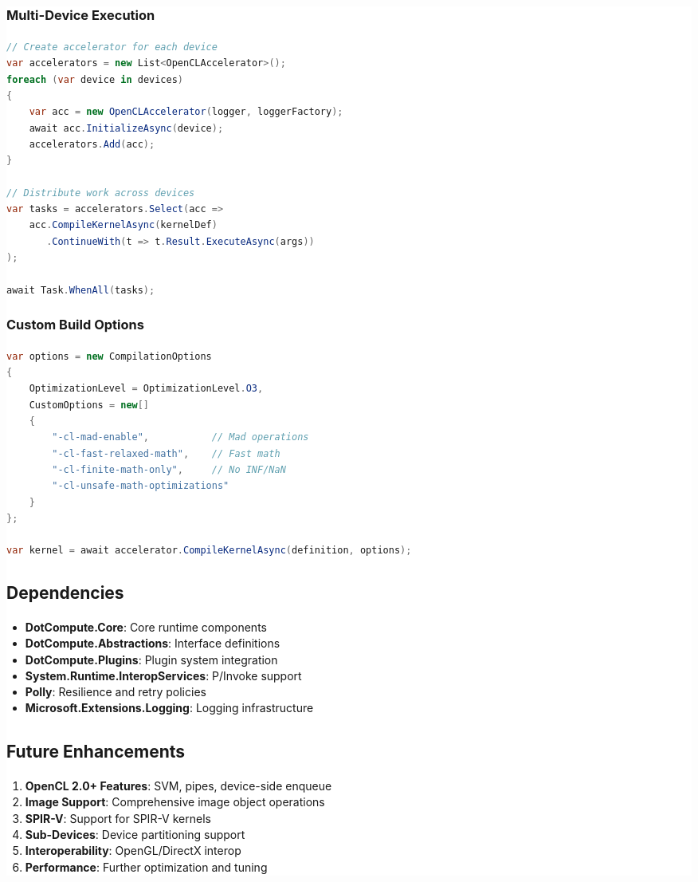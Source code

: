 ### Multi-Device Execution

```csharp
// Create accelerator for each device
var accelerators = new List<OpenCLAccelerator>();
foreach (var device in devices)
{
    var acc = new OpenCLAccelerator(logger, loggerFactory);
    await acc.InitializeAsync(device);
    accelerators.Add(acc);
}

// Distribute work across devices
var tasks = accelerators.Select(acc =>
    acc.CompileKernelAsync(kernelDef)
       .ContinueWith(t => t.Result.ExecuteAsync(args))
);

await Task.WhenAll(tasks);
```

### Custom Build Options

```csharp
var options = new CompilationOptions
{
    OptimizationLevel = OptimizationLevel.O3,
    CustomOptions = new[]
    {
        "-cl-mad-enable",           // Mad operations
        "-cl-fast-relaxed-math",    // Fast math
        "-cl-finite-math-only",     // No INF/NaN
        "-cl-unsafe-math-optimizations"
    }
};

var kernel = await accelerator.CompileKernelAsync(definition, options);
```

## Dependencies

- **DotCompute.Core**: Core runtime components
- **DotCompute.Abstractions**: Interface definitions
- **DotCompute.Plugins**: Plugin system integration
- **System.Runtime.InteropServices**: P/Invoke support
- **Polly**: Resilience and retry policies
- **Microsoft.Extensions.Logging**: Logging infrastructure

## Future Enhancements

1. **OpenCL 2.0+ Features**: SVM, pipes, device-side enqueue
2. **Image Support**: Comprehensive image object operations
3. **SPIR-V**: Support for SPIR-V kernels
4. **Sub-Devices**: Device partitioning support
5. **Interoperability**: OpenGL/DirectX interop
6. **Performance**: Further optimization and tuning
